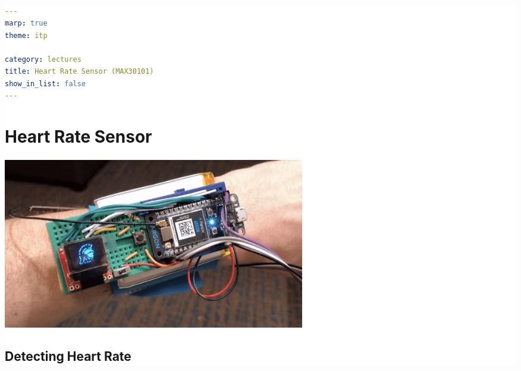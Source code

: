 ```yaml
---
marp: true
theme: itp

category: lectures
title: Heart Rate Sensor (MAX30101)
show_in_list: false
---
```






# Heart Rate Sensor

<img src="lecture_smart_watch.assets/smart_watch.gif" alt="smart_watch" style="width:500px;" />

## Detecting Heart Rate
